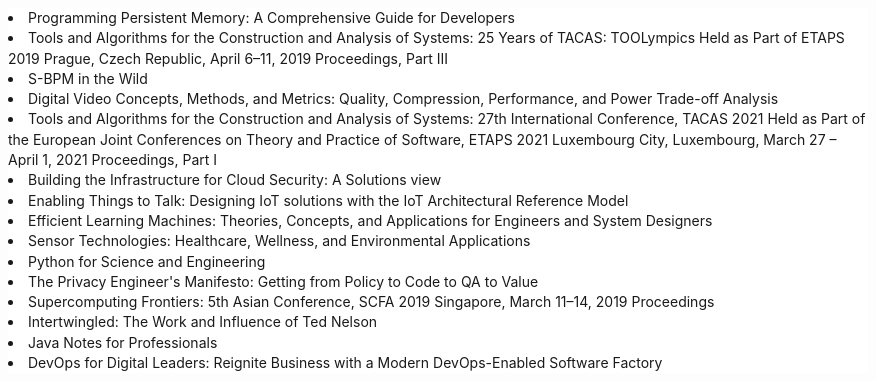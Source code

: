  <li><a target="_blank" href="https://github.com/manjunath5496/999-Computer-Books/blob/master/m(85).pdf" style="text-decoration:none;">Programming
Persistent Memory: A Comprehensive Guide for Developers</a></li>
  <li><a target="_blank" href="https://github.com/manjunath5496/999-Computer-Books/blob/master/m(86).pdf" style="text-decoration:none;">Tools and Algorithms
for the Construction and Analysis of Systems: 25 Years of TACAS: TOOLympics Held as Part of ETAPS 2019 Prague, Czech Republic, April 6–11, 2019 Proceedings, Part III</a></li>

 <li><a target="_blank" href="https://github.com/manjunath5496/999-Computer-Books/blob/master/m(87).pdf" style="text-decoration:none;">S-BPM in the Wild</a></li>
  <li><a target="_blank" href="https://github.com/manjunath5496/999-Computer-Books/blob/master/m(88).pdf" style="text-decoration:none;">Digital Video Concepts, Methods, and Metrics:  Quality, Compression, Performance, and Power Trade-off Analysis</a></li>
  <li><a target="_blank" href="https://github.com/manjunath5496/999-Computer-Books/blob/master/m(89).pdf" style="text-decoration:none;">Tools and Algorithms
for the Construction and Analysis of Systems: 27th International Conference, TACAS 2021 Held as Part of the European Joint Conferences on Theory and Practice of Software, ETAPS 2021 Luxembourg City, Luxembourg, March 27 – April 1, 2021 Proceedings, Part I</a></li>
  
  
  <li><a target="_blank" href="https://github.com/manjunath5496/999-Computer-Books/blob/master/m(90).pdf" style="text-decoration:none;"> Building the Infrastructure for Cloud Security:  A Solutions view</a></li>
  <li><a target="_blank" href="https://github.com/manjunath5496/999-Computer-Books/blob/master/m(91).pdf" style="text-decoration:none;">Enabling Things to Talk: 
Designing IoT solutions with the IoT Architectural Reference Model</a></li>

 <li><a target="_blank" href="https://github.com/manjunath5496/999-Computer-Books/blob/master/m(92).pdf" style="text-decoration:none;">Efficient Learning Machines: 
Theories, Concepts, and Applications for Engineers and System Designers</a></li>
  <li><a target="_blank" href="https://github.com/manjunath5496/999-Computer-Books/blob/master/m(93).pdf" style="text-decoration:none;"> Sensor Technologies: 
Healthcare, Wellness, and Environmental Applications</a></li>
  <li><a target="_blank" href="https://github.com/manjunath5496/999-Computer-Books/blob/master/m(94).pdf" style="text-decoration:none;">Python for Science
and Engineering</a></li> 
  
   <li><a target="_blank" href="https://github.com/manjunath5496/999-Computer-Books/blob/master/m(95).pdf" style="text-decoration:none;">The Privacy Engineer's Manifesto: 
Getting from Policy to Code to QA to Value</a></li>  
  
<li><a target="_blank" href="https://github.com/manjunath5496/999-Computer-Books/blob/master/m(96).pdf" style="text-decoration:none;">Supercomputing Frontiers: 5th Asian Conference, SCFA 2019 Singapore, March 11–14, 2019 Proceedings</a></li> 
  
  
<li><a target="_blank" href="https://github.com/manjunath5496/999-Computer-Books/blob/master/m(97).pdf" style="text-decoration:none;">Intertwingled: The Work and Influence of Ted Nelson</a></li>


 <li><a target="_blank" href="https://github.com/manjunath5496/999-Computer-Books/blob/master/m(98).pdf" style="text-decoration:none;">Java Notes for Professionals</a></li> 
  
   <li><a target="_blank" href="https://github.com/manjunath5496/999-Computer-Books/blob/master/m(99).pdf" style="text-decoration:none;">DevOps for Digital Leaders: Reignite Business with a Modern DevOps-Enabled Software Factory</a></li>  
  